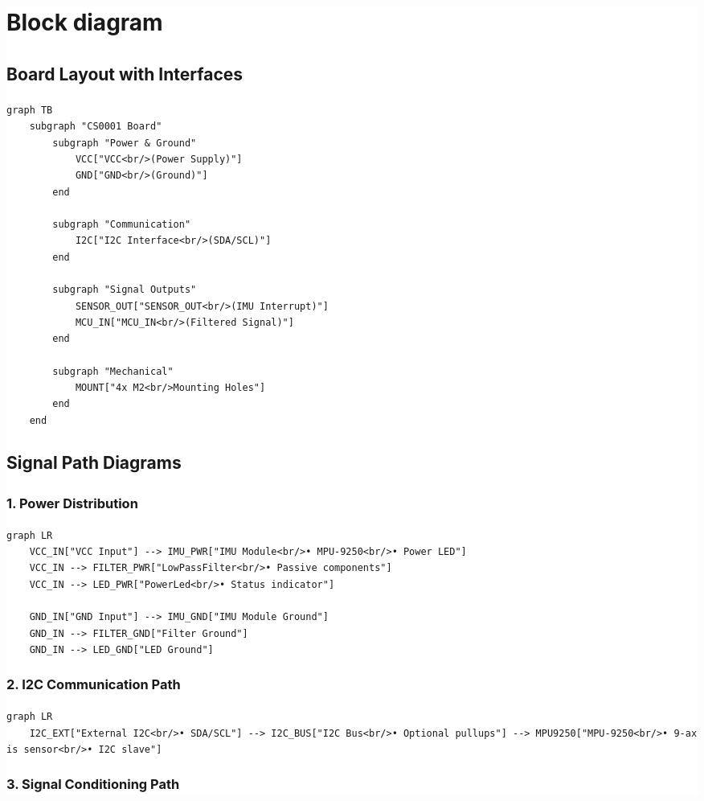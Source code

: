 # Block diagram

## Board Layout with Interfaces

```mermaid
graph TB
    subgraph "CS0001 Board"
        subgraph "Power & Ground"
            VCC["VCC<br/>(Power Supply)"]
            GND["GND<br/>(Ground)"]
        end

        subgraph "Communication"
            I2C["I2C Interface<br/>(SDA/SCL)"]
        end

        subgraph "Signal Outputs"
            SENSOR_OUT["SENSOR_OUT<br/>(IMU Interrupt)"]
            MCU_IN["MCU_IN<br/>(Filtered Signal)"]
        end

        subgraph "Mechanical"
            MOUNT["4x M2<br/>Mounting Holes"]
        end
    end
```

## Signal Path Diagrams

### 1. Power Distribution

```mermaid
graph LR
    VCC_IN["VCC Input"] --> IMU_PWR["IMU Module<br/>• MPU-9250<br/>• Power LED"]
    VCC_IN --> FILTER_PWR["LowPassFilter<br/>• Passive components"]
    VCC_IN --> LED_PWR["PowerLed<br/>• Status indicator"]

    GND_IN["GND Input"] --> IMU_GND["IMU Module Ground"]
    GND_IN --> FILTER_GND["Filter Ground"]
    GND_IN --> LED_GND["LED Ground"]
```

### 2. I2C Communication Path

```mermaid
graph LR
    I2C_EXT["External I2C<br/>• SDA/SCL"] --> I2C_BUS["I2C Bus<br/>• Optional pullups"] --> MPU9250["MPU-9250<br/>• 9-axis sensor<br/>• I2C slave"]
```

### 3. Signal Conditioning Path
